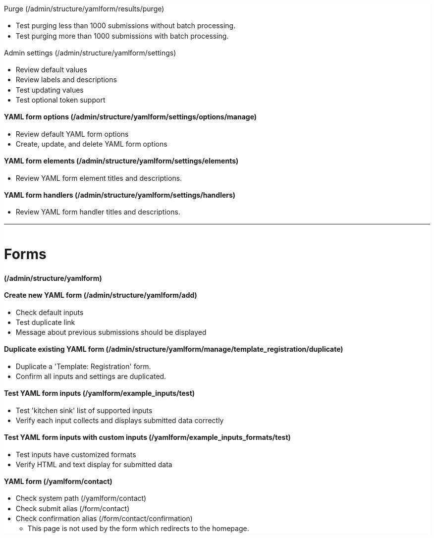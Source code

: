 Purge (/admin/structure/yamlform/results/purge)

- Test purging less than 1000 submissions without batch processing.
- Test purging more than 1000 submissions with batch processing.

Admin settings (/admin/structure/yamlform/settings)

- Review default values
- Review labels and descriptions
- Test updating values
- Test optional token support

**YAML form options (/admin/structure/yamlform/settings/options/manage)**

- Review default YAML form options
- Create, update, and delete YAML form options

**YAML form elements (/admin/structure/yamlform/settings/elements)**

- Review YAML form element titles and descriptions.

**YAML form handlers (/admin/structure/yamlform/settings/handlers)**

- Review YAML form handler titles and descriptions.


--------------------------------------------------------------------------------

# Forms

**(/admin/structure/yamlform)**

**Create new YAML form (/admin/structure/yamlform/add)**

- Check default inputs
- Test duplicate link
- Message about previous submissions should be displayed

**Duplicate existing YAML form (/admin/structure/yamlform/manage/template_registration/duplicate)**

- Duplicate a 'Template: Registration' form.
- Confirm all inputs and settings are duplicated.

**Test YAML form inputs (/yamlform/example_inputs/test)**

- Test 'kitchen sink' list of supported inputs
- Verify each input collects and displays submitted data correctly

**Test YAML form inputs with custom inputs (/yamlform/example_inputs_formats/test)**

- Test inputs have customized formats
- Verify HTML and text display for submitted data

**YAML form (/yamlform/contact)**

- Check system path (/yamlform/contact)
- Check submit alias (/form/contact)
- Check confirmation alias (/form/contact/confirmation)
     - This page is not used by the form which redirects to the homepage.
